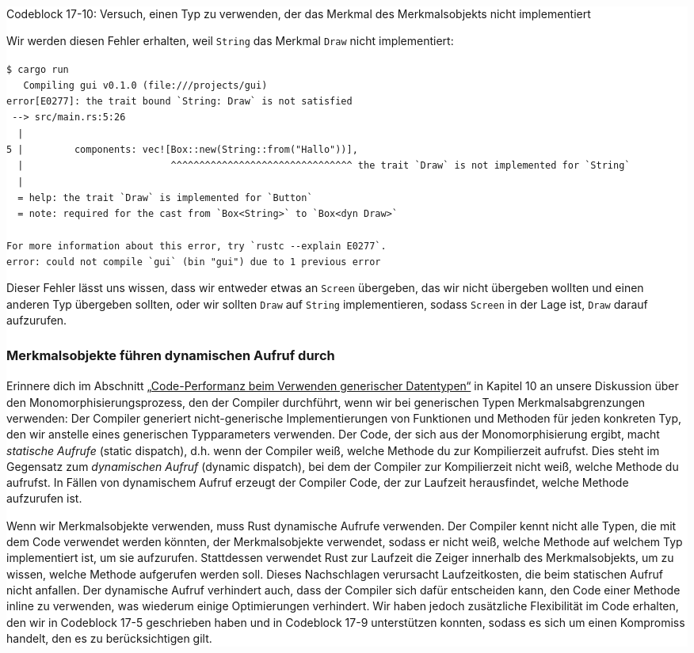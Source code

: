 <span class="caption">Codeblock 17-10: Versuch, einen Typ zu verwenden, der das
Merkmal des Merkmalsobjekts nicht implementiert</span>

Wir werden diesen Fehler erhalten, weil `String` das Merkmal `Draw` nicht
implementiert:

```console
$ cargo run
   Compiling gui v0.1.0 (file:///projects/gui)
error[E0277]: the trait bound `String: Draw` is not satisfied
 --> src/main.rs:5:26
  |
5 |         components: vec![Box::new(String::from("Hallo"))],
  |                          ^^^^^^^^^^^^^^^^^^^^^^^^^^^^^^^^ the trait `Draw` is not implemented for `String`
  |
  = help: the trait `Draw` is implemented for `Button`
  = note: required for the cast from `Box<String>` to `Box<dyn Draw>`

For more information about this error, try `rustc --explain E0277`.
error: could not compile `gui` (bin "gui") due to 1 previous error
```

Dieser Fehler lässt uns wissen, dass wir entweder etwas an `Screen` übergeben,
das wir nicht übergeben wollten und einen anderen Typ übergeben sollten, oder
wir sollten `Draw` auf `String` implementieren, sodass `Screen` in der Lage
ist, `Draw` darauf aufzurufen.

### Merkmalsobjekte führen dynamischen Aufruf durch

Erinnere dich im Abschnitt [„Code-Performanz beim Verwenden generischer
Datentypen“][performance-of-code-using-generics] in Kapitel 10 an unsere
Diskussion über den Monomorphisierungsprozess, den der Compiler durchführt,
wenn wir bei generischen Typen Merkmalsabgrenzungen verwenden: Der Compiler
generiert nicht-generische Implementierungen von Funktionen und Methoden für
jeden konkreten Typ, den wir anstelle eines generischen Typparameters
verwenden. Der Code, der sich aus der Monomorphisierung ergibt, macht
*statische Aufrufe* (static dispatch), d.h. wenn der Compiler weiß, welche
Methode du zur Kompilierzeit aufrufst. Dies steht im Gegensatz zum *dynamischen
Aufruf* (dynamic dispatch), bei dem der Compiler zur Kompilierzeit nicht weiß,
welche Methode du aufrufst. In Fällen von dynamischem Aufruf erzeugt der
Compiler Code, der zur Laufzeit herausfindet, welche Methode aufzurufen ist.

Wenn wir Merkmalsobjekte verwenden, muss Rust dynamische Aufrufe verwenden. Der
Compiler kennt nicht alle Typen, die mit dem Code verwendet werden könnten, der
Merkmalsobjekte verwendet, sodass er nicht weiß, welche Methode auf welchem Typ
implementiert ist, um sie aufzurufen. Stattdessen verwendet Rust zur Laufzeit
die Zeiger innerhalb des Merkmalsobjekts, um zu wissen, welche Methode
aufgerufen werden soll. Dieses Nachschlagen verursacht Laufzeitkosten, die
beim statischen Aufruf nicht anfallen. Der dynamische Aufruf verhindert auch,
dass der Compiler sich dafür entscheiden kann, den Code einer Methode inline zu
verwenden, was wiederum einige Optimierungen verhindert. Wir haben jedoch
zusätzliche Flexibilität im Code erhalten, den wir in Codeblock 17-5
geschrieben haben und in Codeblock 17-9 unterstützen konnten, sodass es sich um
einen Kompromiss handelt, den es zu berücksichtigen gilt.

[dynamically-sized]:
ch19-04-advanced-types.html#dynamisch-große-typen-und-das-merkmal-sized
[performance-of-code-using-generics]:
ch10-01-syntax.html#code-performanz-beim-verwenden-generischer-datentypen
